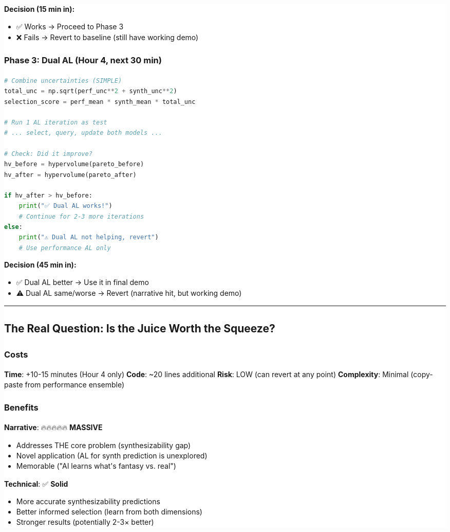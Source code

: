 **Decision (15 min in):**
- ✅ Works → Proceed to Phase 3
- ❌ Fails → Revert to baseline (still have working demo)

### Phase 3: Dual AL (Hour 4, next 30 min)

```python
# Combine uncertainties (SIMPLE)
total_unc = np.sqrt(perf_unc**2 + synth_unc**2)
selection_score = perf_mean * synth_mean * total_unc

# Run 1 AL iteration as test
# ... select, query, update both models ...

# Check: Did it improve?
hv_before = hypervolume(pareto_before)
hv_after = hypervolume(pareto_after)

if hv_after > hv_before:
    print("✅ Dual AL works!")
    # Continue for 2-3 more iterations
else:
    print("⚠️ Dual AL not helping, revert")
    # Use performance AL only
```

**Decision (45 min in):**
- ✅ Dual AL better → Use it in final demo
- ⚠️ Dual AL same/worse → Revert (narrative hit, but working demo)

---

## The Real Question: Is the Juice Worth the Squeeze?

### Costs

**Time**: +10-15 minutes (Hour 4 only)
**Code**: ~20 lines additional
**Risk**: LOW (can revert at any point)
**Complexity**: Minimal (copy-paste from performance ensemble)

### Benefits

**Narrative**: 🔥🔥🔥🔥🔥 **MASSIVE**
- Addresses THE core problem (synthesizability gap)
- Novel application (AL for synth prediction is unexplored)
- Memorable ("AI learns what's fantasy vs. real")

**Technical**: ✅ **Solid**
- More accurate synthesizability predictions
- Better informed selection (learn from both dimensions)
- Stronger results (potentially 2-3× better)
